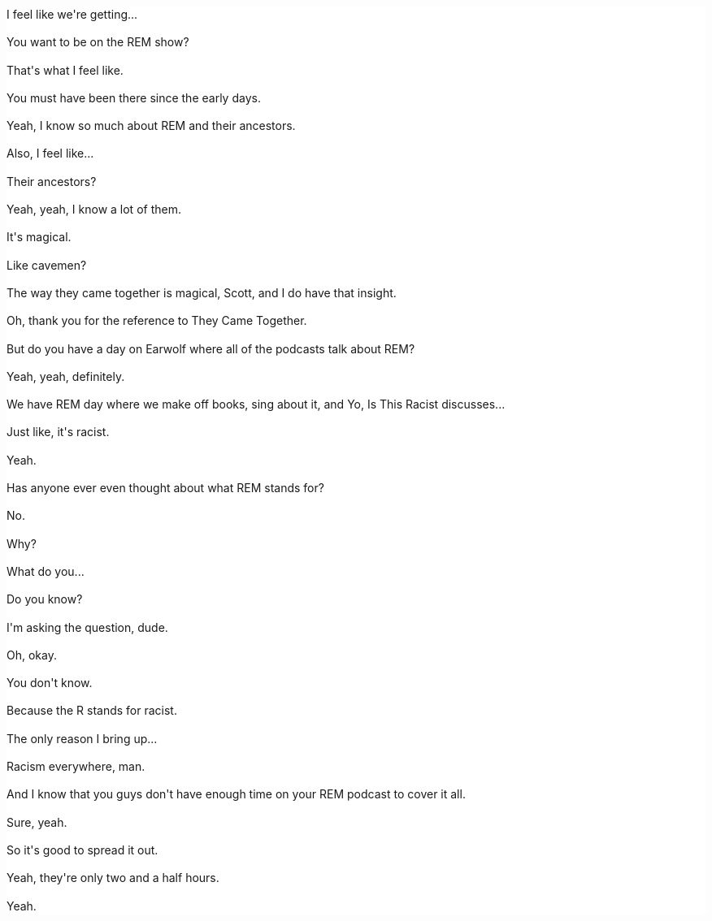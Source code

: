 I feel like we're getting...

You want to be on the REM show?

That's what I feel like.

You must have been there since the early days.

Yeah, I know so much about REM and their ancestors.

Also, I feel like...

Their ancestors?

Yeah, yeah, I know a lot of them.

It's magical.

Like cavemen?

The way they came together is magical, Scott, and I do have that insight.

Oh, thank you for the reference to They Came Together.

But do you have a day on Earwolf where all of the podcasts talk about REM?

Yeah, yeah, definitely.

We have REM day where we make off books, sing about it, and Yo, Is This Racist discusses...

Just like, it's racist.

Yeah.

Has anyone ever even thought about what REM stands for?

No.

Why?

What do you...

Do you know?

I'm asking the question, dude.

Oh, okay.

You don't know.

Because the R stands for racist.

The only reason I bring up...

Racism everywhere, man.

And I know that you guys don't have enough time on your REM podcast to cover it all.

Sure, yeah.

So it's good to spread it out.

Yeah, they're only two and a half hours.

Yeah.
